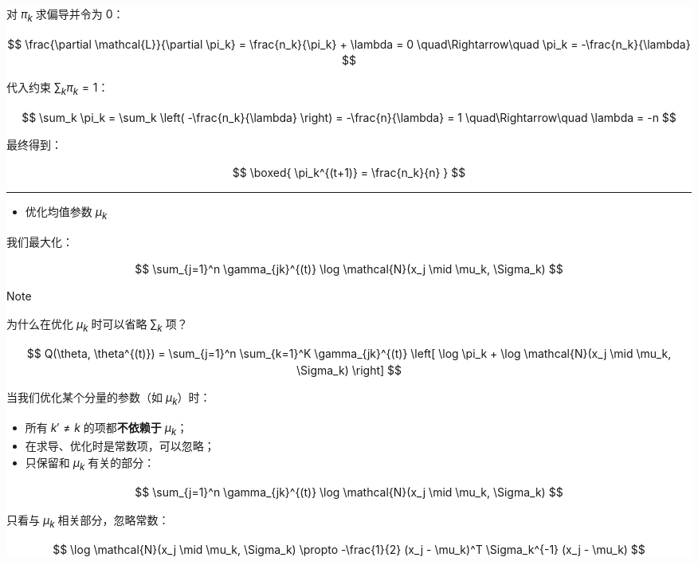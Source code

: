 对 $\pi_k$ 求偏导并令为 0：

$$
\frac{\partial \mathcal{L}}{\partial \pi_k} = \frac{n_k}{\pi_k} + \lambda = 0
\quad\Rightarrow\quad \pi_k = -\frac{n_k}{\lambda}
$$

代入约束 $\sum_k \pi_k = 1$：

$$
\sum_k \pi_k = \sum_k \left( -\frac{n_k}{\lambda} \right) = -\frac{n}{\lambda} = 1
\quad\Rightarrow\quad \lambda = -n
$$

最终得到：

$$
\boxed{
\pi_k^{(t+1)} = \frac{n_k}{n}
}
$$

---

- 优化均值参数 $\mu_k$

我们最大化：

$$
\sum_{j=1}^n \gamma_{jk}^{(t)} \log \mathcal{N}(x_j \mid \mu_k, \Sigma_k)
$$
>[!note] 
>为什么在优化 $\mu_k$ 时可以省略 $\sum_k$ 项？

$$
Q(\theta, \theta^{(t)}) = \sum_{j=1}^n \sum_{k=1}^K \gamma_{jk}^{(t)} \left[
\log \pi_k + \log \mathcal{N}(x_j \mid \mu_k, \Sigma_k)
\right]
$$

当我们优化某个分量的参数（如 $\mu_k$）时：

- 所有 $k' \ne k$ 的项都**不依赖于** $\mu_k$；
- 在求导、优化时是常数项，可以忽略；
- 只保留和 $\mu_k$ 有关的部分：

$$
\sum_{j=1}^n \gamma_{jk}^{(t)} \log \mathcal{N}(x_j \mid \mu_k, \Sigma_k)
$$



只看与 $\mu_k$ 相关部分，忽略常数：

$$
\log \mathcal{N}(x_j \mid \mu_k, \Sigma_k) 
\propto -\frac{1}{2} (x_j - \mu_k)^T \Sigma_k^{-1} (x_j - \mu_k)
$$

